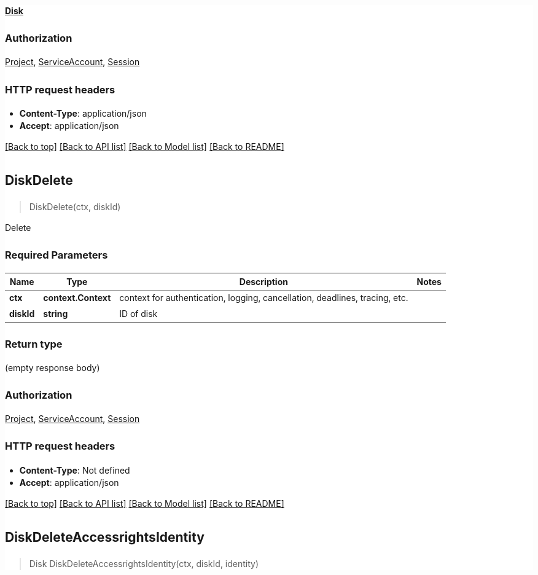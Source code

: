 [**Disk**](disk.md)

### Authorization

[Project](../README.md#Project), [ServiceAccount](../README.md#ServiceAccount), [Session](../README.md#Session)

### HTTP request headers

- **Content-Type**: application/json
- **Accept**: application/json

[[Back to top]](#) [[Back to API list]](../README.md#documentation-for-api-endpoints)
[[Back to Model list]](../README.md#documentation-for-models)
[[Back to README]](../README.md)


## DiskDelete

> DiskDelete(ctx, diskId)

Delete

### Required Parameters


Name | Type | Description  | Notes
------------- | ------------- | ------------- | -------------
**ctx** | **context.Context** | context for authentication, logging, cancellation, deadlines, tracing, etc.
**diskId** | **string**| ID of disk | 

### Return type

 (empty response body)

### Authorization

[Project](../README.md#Project), [ServiceAccount](../README.md#ServiceAccount), [Session](../README.md#Session)

### HTTP request headers

- **Content-Type**: Not defined
- **Accept**: application/json

[[Back to top]](#) [[Back to API list]](../README.md#documentation-for-api-endpoints)
[[Back to Model list]](../README.md#documentation-for-models)
[[Back to README]](../README.md)


## DiskDeleteAccessrightsIdentity

> Disk DiskDeleteAccessrightsIdentity(ctx, diskId, identity)
